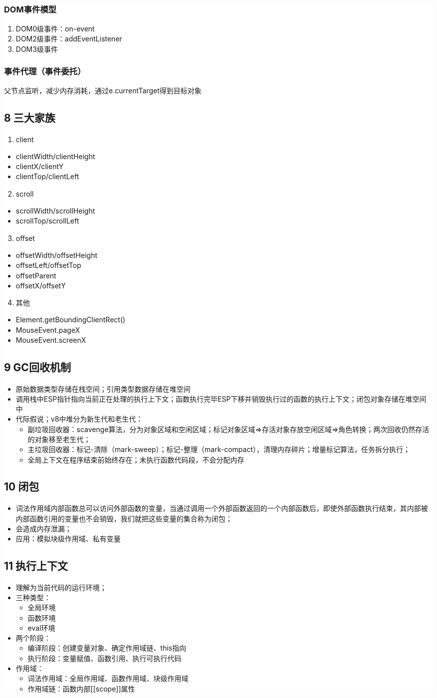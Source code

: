 ### DOM事件模型

  1. DOM0级事件：on-event
  2. DOM2级事件：addEventListener
  3. DOM3级事件

### 事件代理（事件委托）

父节点监听，减少内存消耗，通过e.currentTarget得到目标对象

## 8 三大家族

1. client
- clientWidth/clientHeight
- clientX/clientY
- clientTop/clientLeft
2. scroll
- scrollWidth/scrollHeight
- scrollTop/scrollLeft
3. offset
- offsetWidth/offsetHeight
- offsetLeft/offsetTop
- offsetParent
- offsetX/offsetY
4. 其他
- Element.getBoundingClientRect()
- MouseEvent.pageX
- MouseEvent.screenX

## 9 GC回收机制

- 原始数据类型存储在栈空间；引用类型数据存储在堆空间
- 调用栈中ESP指针指向当前正在处理的执行上下文；函数执行完毕ESP下移并销毁执行过的函数的执行上下文；闭包对象存储在堆空间中
- 代际假说；v8中堆分为新生代和老生代：
  - 副垃圾回收器：scavenge算法，分为对象区域和空闲区域；标记对象区域=>存活对象存放空闲区域=>角色转换；两次回收仍然存活的对象移至老生代；
  - 主垃圾回收器：标记-清除（mark-sweep）；标记-整理（mark-compact），清理内存碎片；增量标记算法，任务拆分执行；
  - 全局上下文在程序结束前始终存在；未执行函数代码段，不会分配内存

## 10 闭包

- 词法作用域内部函数总可以访问外部函数的变量，当通过调用一个外部函数返回的一个内部函数后，即使外部函数执行结束，其内部被内部函数引用的变量也不会销毁，我们就把这些变量的集合称为闭包；
- 会造成内存泄漏；
- 应用：模拟块级作用域、私有变量

## 11 执行上下文

- 理解为当前代码的运行环境；
- 三种类型：
  - 全局环境
  - 函数环境
  - eval环境
- 两个阶段：
  - 编译阶段：创建变量对象、确定作用域链、this指向
  - 执行阶段：变量赋值、函数引用、执行可执行代码
- 作用域：
  - 词法作用域：全局作用域、函数作用域、块级作用域
  - 作用域链：函数内部[[scope]]属性
